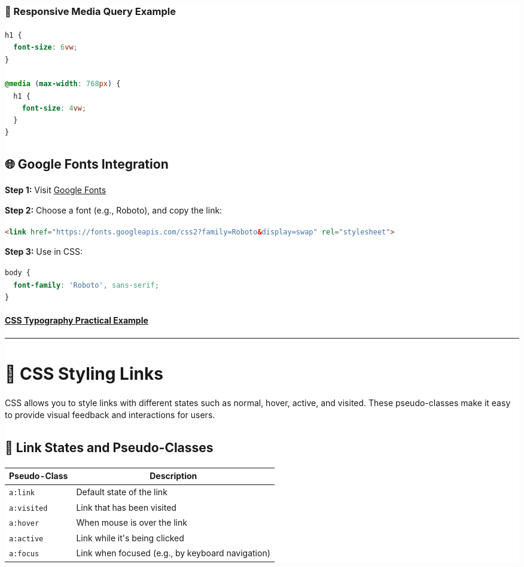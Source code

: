 ### 📘 Responsive Media Query Example

```css
h1 {
  font-size: 6vw;
}

@media (max-width: 768px) {
  h1 {
    font-size: 4vw;
  }
}
```


## 🌐 Google Fonts Integration

**Step 1:** Visit [Google Fonts](https://fonts.google.com)

**Step 2:** Choose a font (e.g., Roboto), and copy the link:

```html
<link href="https://fonts.googleapis.com/css2?family=Roboto&display=swap" rel="stylesheet">
```

**Step 3:** Use in CSS:

```css
body {
  font-family: 'Roboto', sans-serif;
}
```

#### [CSS Typography Practical Example](../Practical-Examples/CSS_Typography/)

---
# 🔗 CSS Styling Links

CSS allows you to style links with different states such as normal, hover, active, and visited. These pseudo-classes make it easy to provide visual feedback and interactions for users.

## 🔄 Link States and Pseudo-Classes

| Pseudo-Class | Description                                      |
| ------------ | ------------------------------------------------ |
| `a:link`     | Default state of the link                        |
| `a:visited`  | Link that has been visited                       |
| `a:hover`    | When mouse is over the link                      |
| `a:active`   | Link while it's being clicked                    |
| `a:focus`    | Link when focused (e.g., by keyboard navigation) |
